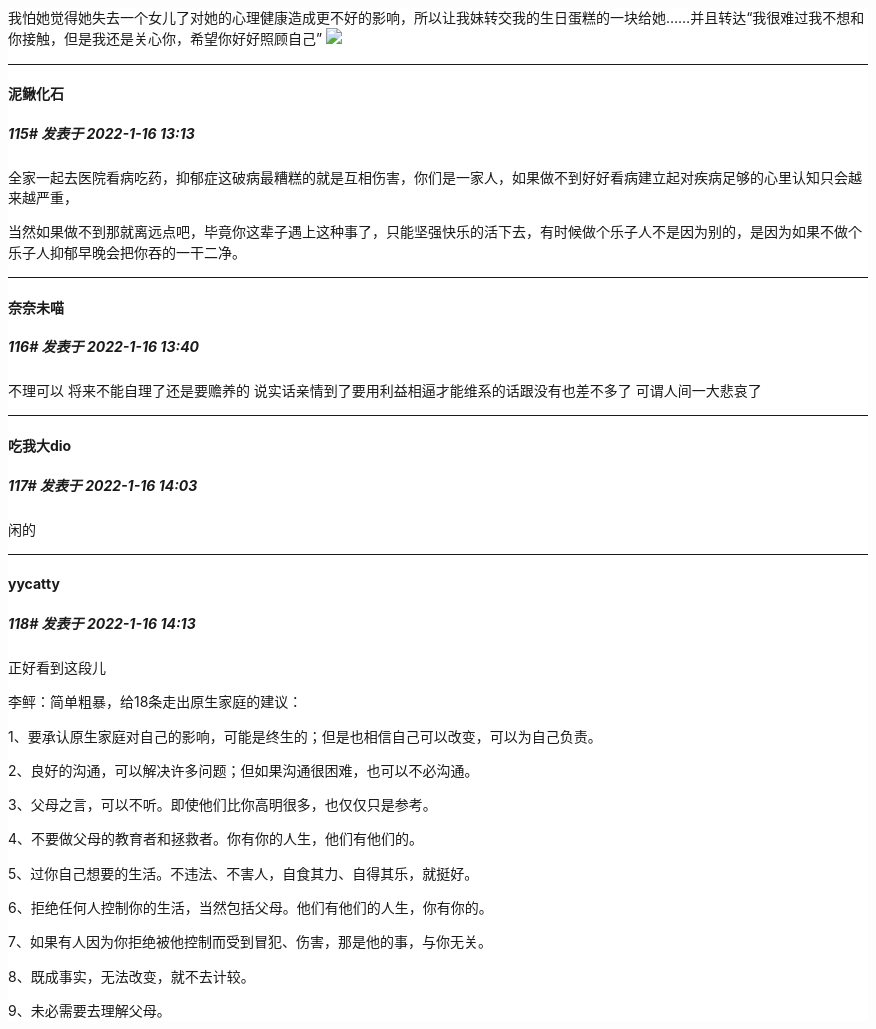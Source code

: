 我怕她觉得她失去一个女儿了对她的心理健康造成更不好的影响，所以让我妹转交我的生日蛋糕的一块给她……并且转达“我很难过我不想和你接触，但是我还是关心你，希望你好好照顾自己”
<img src="https://static.saraba1st.com/image/smiley/face2017/209.gif" referrerpolicy="no-referrer">



*****

####  泥鳅化石  
##### 115#       发表于 2022-1-16 13:13

全家一起去医院看病吃药，抑郁症这破病最糟糕的就是互相伤害，你们是一家人，如果做不到好好看病建立起对疾病足够的心里认知只会越来越严重，

当然如果做不到那就离远点吧，毕竟你这辈子遇上这种事了，只能坚强快乐的活下去，有时候做个乐子人不是因为别的，是因为如果不做个乐子人抑郁早晚会把你吞的一干二净。



*****

####  奈奈未喵  
##### 116#       发表于 2022-1-16 13:40

不理可以 将来不能自理了还是要赡养的 说实话亲情到了要用利益相逼才能维系的话跟没有也差不多了 可谓人间一大悲哀了



*****

####  吃我大dio  
##### 117#       发表于 2022-1-16 14:03

闲的  



*****

####  yycatty  
##### 118#       发表于 2022-1-16 14:13

正好看到这段儿

李鲆：简单粗暴，给18条走出原生家庭的建议：

1、要承认原生家庭对自己的影响，可能是终生的；但是也相信自己可以改变，可以为自己负责。

2、良好的沟通，可以解决许多问题；但如果沟通很困难，也可以不必沟通。

3、父母之言，可以不听。即使他们比你高明很多，也仅仅只是参考。

4、不要做父母的教育者和拯救者。你有你的人生，他们有他们的。

5、过你自己想要的生活。不违法、不害人，自食其力、自得其乐，就挺好。

6、拒绝任何人控制你的生活，当然包括父母。他们有他们的人生，你有你的。

7、如果有人因为你拒绝被他控制而受到冒犯、伤害，那是他的事，与你无关。

8、既成事实，无法改变，就不去计较。

9、未必需要去理解父母。
